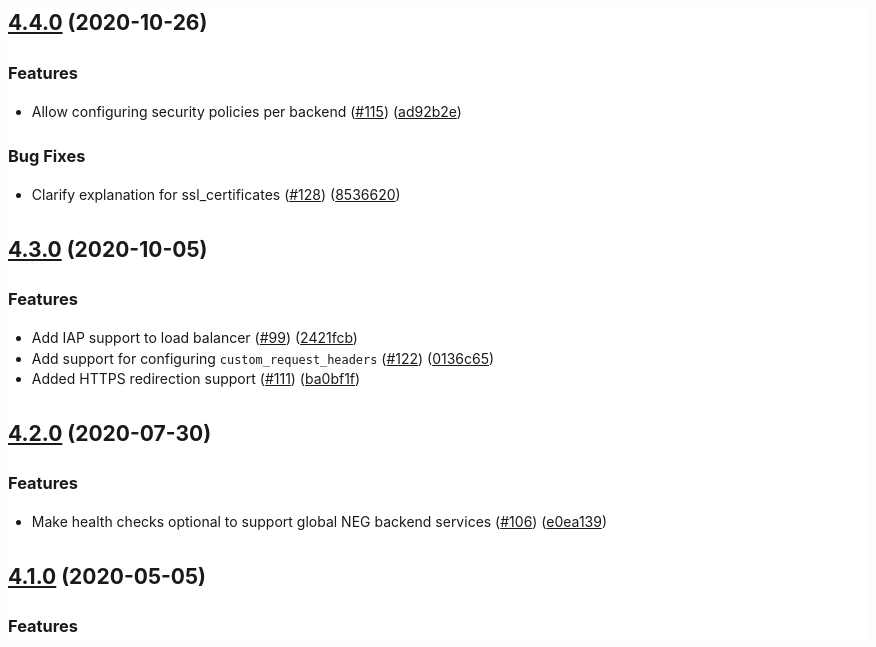 ## [4.4.0](https://www.github.com/terraform-google-modules/terraform-google-lb-http/compare/v4.3.0...v4.4.0) (2020-10-26)


### Features

* Allow configuring security policies per backend ([#115](https://www.github.com/terraform-google-modules/terraform-google-lb-http/issues/115)) ([ad92b2e](https://www.github.com/terraform-google-modules/terraform-google-lb-http/commit/ad92b2ece0b8ae3a3e832547c5d69b41a54ff45f))


### Bug Fixes

* Clarify explanation for ssl_certificates ([#128](https://www.github.com/terraform-google-modules/terraform-google-lb-http/issues/128)) ([8536620](https://www.github.com/terraform-google-modules/terraform-google-lb-http/commit/85366208fa3451d7c060688a61d50bf16188fc76))

## [4.3.0](https://www.github.com/terraform-google-modules/terraform-google-lb-http/compare/v4.2.0...v4.3.0) (2020-10-05)


### Features

* Add IAP support to load balancer ([#99](https://www.github.com/terraform-google-modules/terraform-google-lb-http/issues/99)) ([2421fcb](https://www.github.com/terraform-google-modules/terraform-google-lb-http/commit/2421fcb98a6ddf3a4da10accae0d70316420078e))
* Add support for configuring `custom_request_headers`  ([#122](https://www.github.com/terraform-google-modules/terraform-google-lb-http/issues/122)) ([0136c65](https://www.github.com/terraform-google-modules/terraform-google-lb-http/commit/0136c65dfceafcd468bfb907551cbebb016204d9))
* Added HTTPS redirection support ([#111](https://www.github.com/terraform-google-modules/terraform-google-lb-http/issues/111)) ([ba0bf1f](https://www.github.com/terraform-google-modules/terraform-google-lb-http/commit/ba0bf1ff86d0e8a13ad1330944550db67f8e725d))

## [4.2.0](https://www.github.com/terraform-google-modules/terraform-google-lb-http/compare/v4.1.0...v4.2.0) (2020-07-30)


### Features

* Make health checks optional to support global NEG backend services ([#106](https://www.github.com/terraform-google-modules/terraform-google-lb-http/issues/106)) ([e0ea139](https://www.github.com/terraform-google-modules/terraform-google-lb-http/commit/e0ea13967ed324bfd19f7ce3c9659bc1509372e0))

## [4.1.0](https://www.github.com/terraform-google-modules/terraform-google-lb-http/compare/v4.0.0...v4.1.0) (2020-05-05)

### Features
